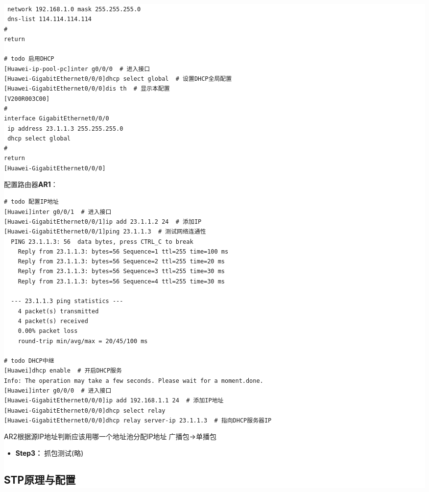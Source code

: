 ```shell
 network 192.168.1.0 mask 255.255.255.0 
 dns-list 114.114.114.114 
#
return

# todo 启用DHCP
[Huawei-ip-pool-pc]inter g0/0/0  # 进入接口
[Huawei-GigabitEthernet0/0/0]dhcp select global  # 设置DHCP全局配置
[Huawei-GigabitEthernet0/0/0]dis th  # 显示本配置
[V200R003C00]
#
interface GigabitEthernet0/0/0
 ip address 23.1.1.3 255.255.255.0 
 dhcp select global
#
return
[Huawei-GigabitEthernet0/0/0]
```

配置路由器**AR1**：

```shell
# todo 配置IP地址
[Huawei]inter g0/0/1  # 进入接口
[Huawei-GigabitEthernet0/0/1]ip add 23.1.1.2 24  # 添加IP
[Huawei-GigabitEthernet0/0/1]ping 23.1.1.3  # 测试网络连通性
  PING 23.1.1.3: 56  data bytes, press CTRL_C to break
    Reply from 23.1.1.3: bytes=56 Sequence=1 ttl=255 time=100 ms
    Reply from 23.1.1.3: bytes=56 Sequence=2 ttl=255 time=20 ms
    Reply from 23.1.1.3: bytes=56 Sequence=3 ttl=255 time=30 ms
    Reply from 23.1.1.3: bytes=56 Sequence=4 ttl=255 time=30 ms

  --- 23.1.1.3 ping statistics ---
    4 packet(s) transmitted
    4 packet(s) received
    0.00% packet loss
    round-trip min/avg/max = 20/45/100 ms

# todo DHCP中继
[Huawei]dhcp enable  # 开启DHCP服务
Info: The operation may take a few seconds. Please wait for a moment.done.
[Huawei]inter g0/0/0  # 进入接口
[Huawei-GigabitEthernet0/0/0]ip add 192.168.1.1 24  # 添加IP地址
[Huawei-GigabitEthernet0/0/0]dhcp select relay
[Huawei-GigabitEthernet0/0/0]dhcp relay server-ip 23.1.1.3  # 指向DHCP服务器IP
```

AR2根据源IP地址判断应该用哪一个地址池分配IP地址
广播包->单播包

- **Step3：** 抓包测试(略)

## STP原理与配置
